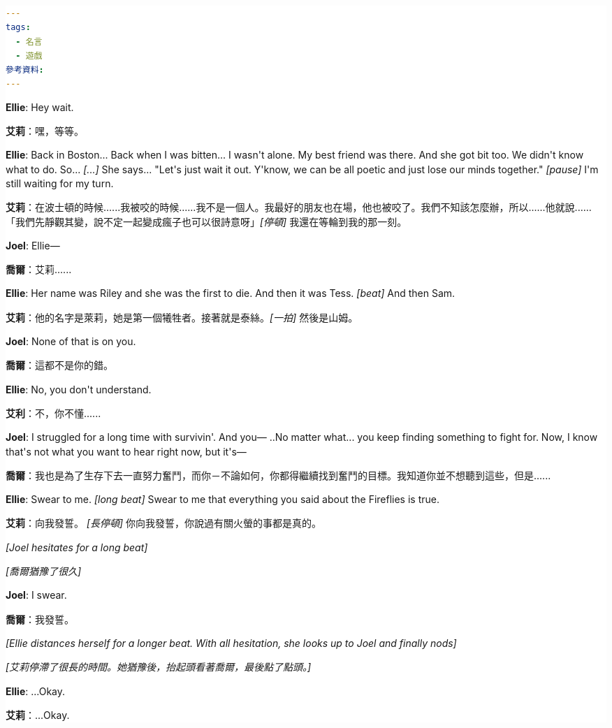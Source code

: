```yaml
---
tags:
  - 名言
  - 遊戲
參考資料:
---
```

**Ellie**: Hey wait.

**艾莉**：嘿，等等。

**Ellie**: Back in Boston... Back when I was bitten... I wasn't alone. My best friend was there. And she got bit too. We didn't know what to do. So... _[...]_ She says... "Let's just wait it out. Y'know, we can be all poetic and just lose our minds together." _[pause]_ I'm still waiting for my turn.

**艾莉**：在波士頓的時候......我被咬的時候......我不是一個人。我最好的朋友也在場，他也被咬了。我們不知該怎麼辦，所以......他就說......「我們先靜觀其變，說不定一起變成瘋子也可以很詩意呀」_[停頓]_ 我還在等輪到我的那一刻。

**Joel**: Ellie—

**喬爾**：艾莉......

**Ellie**: Her name was Riley and she was the first to die. And then it was Tess. _[beat]_ And then Sam.

**艾莉**：他的名字是萊莉，她是第一個犧牲者。接著就是泰絲。_[一拍]_ 然後是山姆。

**Joel**: None of that is on you.

**喬爾**：這都不是你的錯。

**Ellie**: No, you don't understand.

**艾利**：不，你不懂......

**Joel**: I struggled for a long time with survivin'. And you— ..No matter what... you keep finding something to fight for. Now, I know that's not what you want to hear right now, but it's—

**喬爾**：我也是為了生存下去一直努力奮鬥，而你－不論如何，你都得繼續找到奮鬥的目標。我知道你並不想聽到這些，但是......

**Ellie**: Swear to me. _[long beat]_ Swear to me that everything you said about the Fireflies is true.

**艾莉**：向我發誓。 _[長停頓]_ 你向我發誓，你說過有關火螢的事都是真的。

_[Joel hesitates for a long beat]_

_[喬爾猶豫了很久]_

**Joel**: I swear.

**喬爾**：我發誓。

_[Ellie distances herself for a longer beat. With all hesitation, she looks up to Joel and finally nods]_

_[艾莉停滯了很長的時間。她猶豫後，抬起頭看著喬爾，最後點了點頭。]_

**Ellie**: ...Okay.

**艾莉**：...Okay.
<iframe title="The Last of Us - Ending and Credits" src="https://www.youtube.com/embed/coTGONUS6XY?feature=oembed" height="113" width="200" allowfullscreen="" allow="fullscreen" style="aspect-ratio: 1.76991 / 1; width: 100%; height: 100%;"></iframe>
